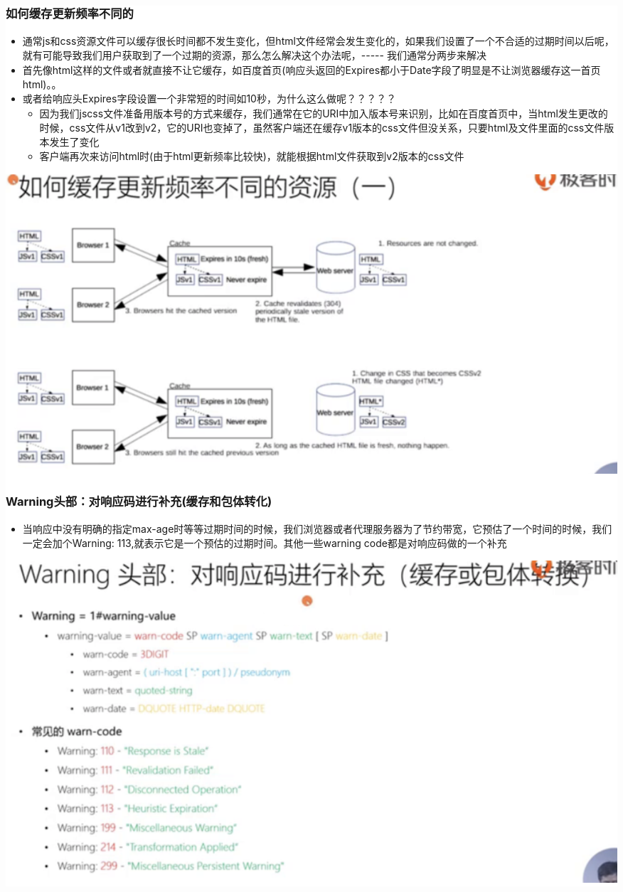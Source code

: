 ### 如何缓存更新频率不同的

- 通常js和css资源文件可以缓存很长时间都不发生变化，但html文件经常会发生变化的，如果我们设置了一个不合适的过期时间以后呢，就有可能导致我们用户获取到了一个过期的资源，那么怎么解决这个办法呢，----- 我们通常分两步来解决
- 首先像html这样的文件或者就直接不让它缓存，如百度首页(响应头返回的Expires都小于Date字段了明显是不让浏览器缓存这一首页html)。。
- 或者给响应头Expires字段设置一个非常短的时间如10秒，为什么这么做呢？？？？？
  - 因为我们jscss文件准备用版本号的方式来缓存，我们通常在它的URI中加入版本号来识别，比如在百度首页中，当html发生更改的时候，css文件从v1改到v2，它的URI也变掉了，虽然客户端还在缓存v1版本的css文件但没关系，只要html及文件里面的css文件版本发生了变化
  - 客户端再次来访问html时(由于html更新频率比较快)，就能根据html文件获取到v2版本的css文件

![lan15](./img/3206.png)

### Warning头部：对响应码进行补充(缓存和包体转化)

- 当响应中没有明确的指定max-age时等等过期时间的时候，我们浏览器或者代理服务器为了节约带宽，它预估了一个时间的时候，我们一定会加个Warning: 113,就表示它是一个预估的过期时间。其他一些warning code都是对响应码做的一个补充

![lan15](./img/3207.png)
